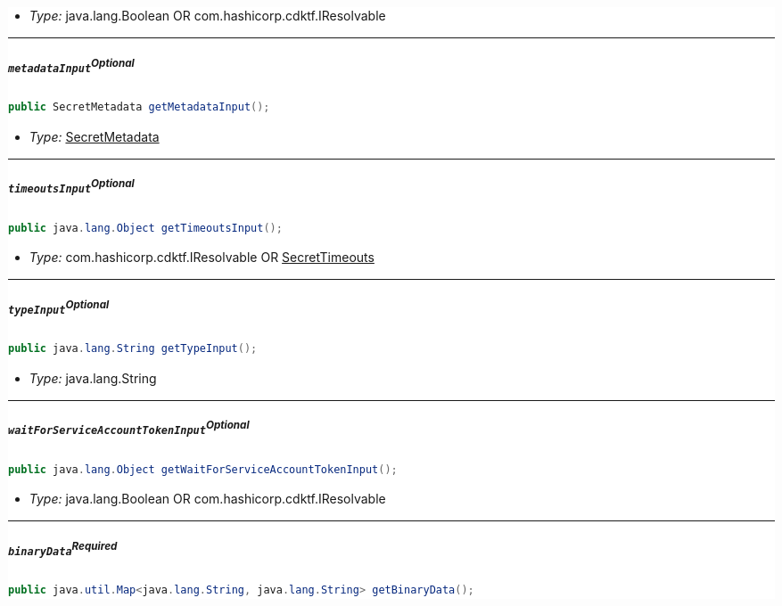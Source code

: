 - *Type:* java.lang.Boolean OR com.hashicorp.cdktf.IResolvable

---

##### `metadataInput`<sup>Optional</sup> <a name="metadataInput" id="@cdktf/provider-kubernetes.secret.Secret.property.metadataInput"></a>

```java
public SecretMetadata getMetadataInput();
```

- *Type:* <a href="#@cdktf/provider-kubernetes.secret.SecretMetadata">SecretMetadata</a>

---

##### `timeoutsInput`<sup>Optional</sup> <a name="timeoutsInput" id="@cdktf/provider-kubernetes.secret.Secret.property.timeoutsInput"></a>

```java
public java.lang.Object getTimeoutsInput();
```

- *Type:* com.hashicorp.cdktf.IResolvable OR <a href="#@cdktf/provider-kubernetes.secret.SecretTimeouts">SecretTimeouts</a>

---

##### `typeInput`<sup>Optional</sup> <a name="typeInput" id="@cdktf/provider-kubernetes.secret.Secret.property.typeInput"></a>

```java
public java.lang.String getTypeInput();
```

- *Type:* java.lang.String

---

##### `waitForServiceAccountTokenInput`<sup>Optional</sup> <a name="waitForServiceAccountTokenInput" id="@cdktf/provider-kubernetes.secret.Secret.property.waitForServiceAccountTokenInput"></a>

```java
public java.lang.Object getWaitForServiceAccountTokenInput();
```

- *Type:* java.lang.Boolean OR com.hashicorp.cdktf.IResolvable

---

##### `binaryData`<sup>Required</sup> <a name="binaryData" id="@cdktf/provider-kubernetes.secret.Secret.property.binaryData"></a>

```java
public java.util.Map<java.lang.String, java.lang.String> getBinaryData();
```
